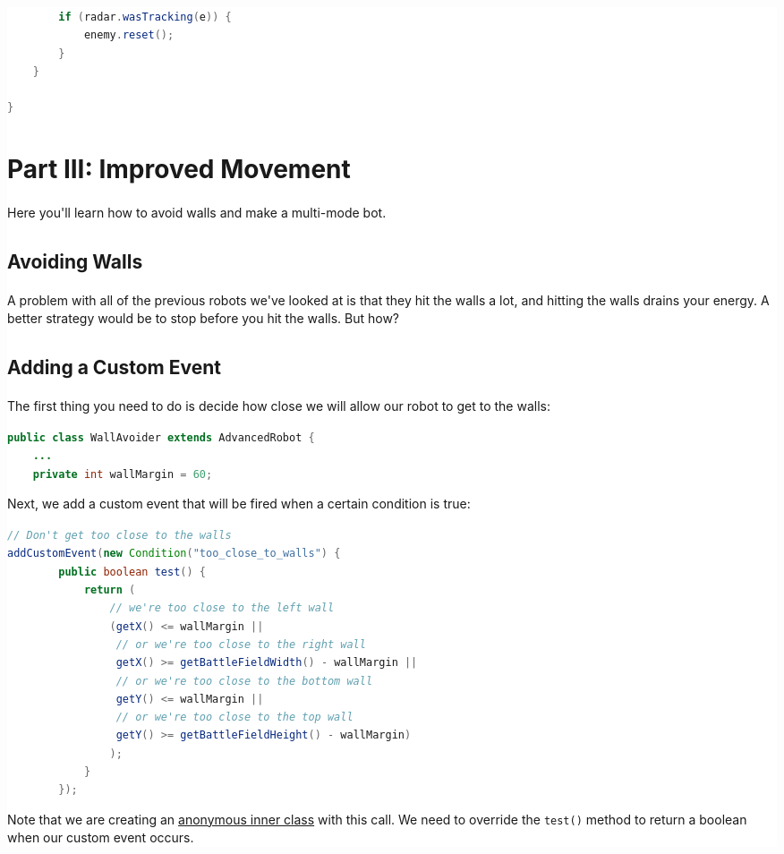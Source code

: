 ```java
		if (radar.wasTracking(e)) {
			enemy.reset();
		}
	}   

}
```

# Part III: Improved Movement

Here you'll learn how to avoid walls and make a multi-mode bot.

## Avoiding Walls

A problem with all of the previous robots we've looked at is that they hit the walls a lot, and hitting the walls drains your energy. A better strategy would be to stop before you hit the walls. But how?

## Adding a Custom Event

The first thing you need to do is decide how close we will allow our robot to get to the walls:

```java
public class WallAvoider extends AdvancedRobot {
	...
	private int wallMargin = 60;
```

Next, we add a custom event that will be fired when a certain condition is true:

```java
// Don't get too close to the walls
addCustomEvent(new Condition("too_close_to_walls") {
		public boolean test() {
			return (
				// we're too close to the left wall
				(getX() <= wallMargin ||
				 // or we're too close to the right wall
				 getX() >= getBattleFieldWidth() - wallMargin ||
				 // or we're too close to the bottom wall
				 getY() <= wallMargin ||
				 // or we're too close to the top wall
				 getY() >= getBattleFieldHeight() - wallMargin)
				);
			}
		});
```

Note that we are creating an [anonymous inner class](https://docs.oracle.com/javase/tutorial/java/javaOO/anonymousclasses.html) with this call. We need to override the `test()` method to return a boolean when our custom event occurs.
